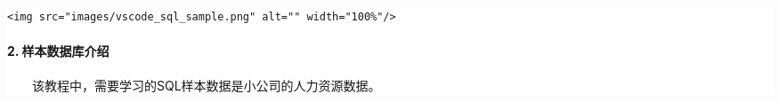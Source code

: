     <img src="images/vscode_sql_sample.png" alt="" width="100%"/>
</p>

#### 2. 样本数据库介绍

<p style="text-indent:2em;font-size:;font-family:;">
该教程中，需要学习的SQL样本数据是小公司的人力资源数据。
</p>
